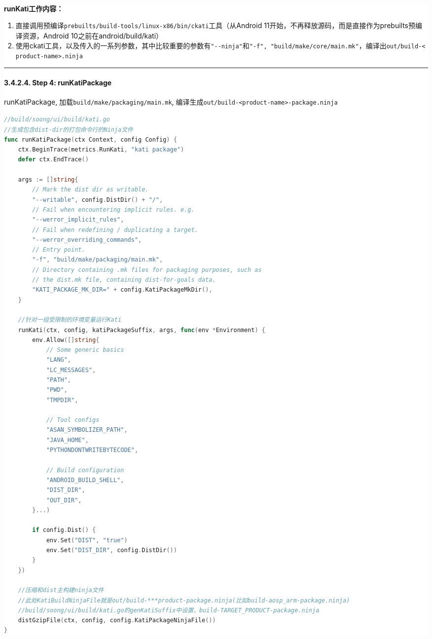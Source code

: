 **runKati工作内容：**
1. 直接调用预编译`prebuilts/build-tools/linux-x86/bin/ckati`工具（从Android 11开始，不再释放源码，而是直接作为prebuilts预编译资源，Android 10之前在android/build/kati）
2. 使用ckati工具，以及传入的一系列参数，其中比较重要的参数有`"--ninja"`和`"-f", "build/make/core/main.mk"`，编译出`out/build-<product-name>.ninja`

***

#### 3.4.2.4. Step 4: runKatiPackage

runKatiPackage, 加载`build/make/packaging/main.mk`, 编译生成`out/build-<product-name>-package.ninja`

```go
//build/soong/ui/build/kati.go
//生成包含dist-dir的打包命令行的Ninja文件
func runKatiPackage(ctx Context, config Config) {
	ctx.BeginTrace(metrics.RunKati, "kati package")
	defer ctx.EndTrace()

	args := []string{
		// Mark the dist dir as writable.
		"--writable", config.DistDir() + "/",
		// Fail when encountering implicit rules. e.g.
		"--werror_implicit_rules",
		// Fail when redefining / duplicating a target.
		"--werror_overriding_commands",
		// Entry point.
		"-f", "build/make/packaging/main.mk",
		// Directory containing .mk files for packaging purposes, such as
		// the dist.mk file, containing dist-for-goals data.
		"KATI_PACKAGE_MK_DIR=" + config.KatiPackageMkDir(),
	}

    //针对一组受限制的环境变量运行Kati
	runKati(ctx, config, katiPackageSuffix, args, func(env *Environment) {
		env.Allow([]string{
			// Some generic basics
			"LANG",
			"LC_MESSAGES",
			"PATH",
			"PWD",
			"TMPDIR",

			// Tool configs
			"ASAN_SYMBOLIZER_PATH",
			"JAVA_HOME",
			"PYTHONDONTWRITEBYTECODE",

			// Build configuration
			"ANDROID_BUILD_SHELL",
			"DIST_DIR",
			"OUT_DIR",
		}...)

		if config.Dist() {
			env.Set("DIST", "true")
			env.Set("DIST_DIR", config.DistDir())
		}
	})

    //压缩和dist主构建ninja文件
    //此处KatiBuildNinjaFile就是out/build-***product-package.ninja(比如build-aosp_arm-package.ninja)
    //build/soong/ui/build/kati.go的genKatiSuffix中设置，build-TARGET_PRODUCT-package.ninja
	distGzipFile(ctx, config, config.KatiPackageNinjaFile())
}
```